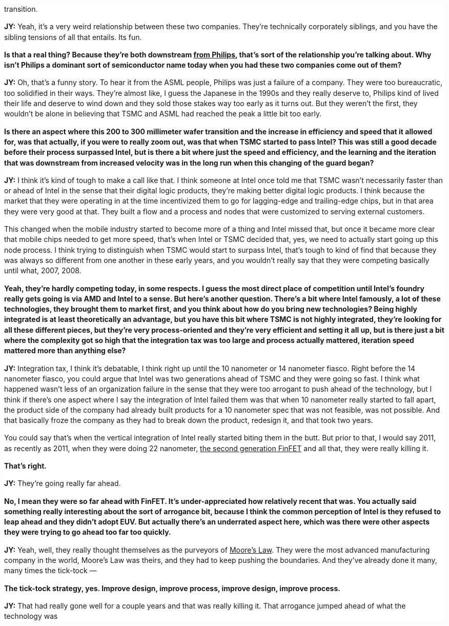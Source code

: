 transition.</strong></p><p><strong>JY:</strong> Yeah, it&#8217;s a very weird relationship between these two companies. They&#8217;re technically corporately siblings, and you have the sibling tensions of all that entails. Its fun.</p><p><strong>Is that a real thing? Because they&#8217;re both downstream <a href="https://www.youtube.com/watch?v=4UG87ZLB4AY">from Philips</a>, that&#8217;s sort of the relationship you&#8217;re talking about. Why isn&#8217;t Philips a dominant sort of semiconductor name today when you had these two companies come out of them?</strong></p><p><strong>JY:</strong> Oh, that&#8217;s a funny story. To hear it from the ASML people, Philips was just a failure of a company. They were too bureaucratic, too solidified in their ways. They&#8217;re almost like, I guess the Japanese in the 1990s and they really deserve to, Philips kind of lived their life and deserve to wind down and they sold those stakes way too early as it turns out. But they weren&#8217;t the first, they wouldn&#8217;t be alone in believing that TSMC and ASML had reached the peak a little bit too early.</p><p><strong>Is there an aspect where this 200 to 300 millimeter wafer transition and the increase in efficiency and speed that it allowed for, was that actually, if you were to really zoom out, was that when TSMC started to pass Intel? This was still a good decade before their process surpassed Intel, but is there a bit where just the speed and efficiency, and the learning and the iteration that was downstream from increased velocity was in the long run when this changing of the guard began?</strong></p><p><strong>JY:</strong> I think it&#8217;s kind of tough to make a call like that. I think someone at Intel once told me that TSMC wasn&#8217;t necessarily faster than or ahead of Intel in the sense that their digital logic products, they&#8217;re making better digital logic products. I think because the market that they were operating in at the time incentivized them to go for lagging-edge and trailing-edge chips, but in that area they were very good at that. They built a flow and a process and nodes that were customized to serving external customers.</p><p>This changed when the mobile industry started to become more of a thing and Intel missed that, but once it became more clear that mobile chips needed to get more speed, that&#8217;s when Intel or TSMC decided that, yes, we need to actually start going up this node process. I think trying to distinguish when TSMC would start to surpass Intel, that&#8217;s tough to kind of find that because they was always so different from one another in these early years, and you wouldn&#8217;t really say that they were competing basically until what, 2007, 2008.</p><p><strong>Yeah, they&#8217;re hardly competing today, in some respects. I guess the most direct place of competition until Intel&#8217;s foundry really gets going is via AMD and Intel to a sense. But here&#8217;s another question. There&#8217;s a bit where Intel famously, a lot of these technologies, they brought them to market first, and you think about how do you bring new technologies? Being highly integrated is at least theoretically an advantage, but you have this bit where TSMC is not highly integrated, they&#8217;re looking for all these different pieces, but they&#8217;re very process-oriented and they&#8217;re very efficient and setting it all up, but is there just a bit where the complexity got so high that the integration tax was too large and process actually mattered, iteration speed mattered more than anything else?</strong></p><p><strong>JY:</strong> Integration tax, I think it&#8217;s debatable, I think right up until the 10 nanometer or 14 nanometer fiasco. Right before the 14 nanometer fiasco, you could argue that Intel was two generations ahead of TSMC and they were going so fast. I think what happened wasn&#8217;t less of an organization failure in the sense that they were too arrogant to push ahead of the technology, but I think if there&#8217;s one aspect where I say the integration of Intel failed them was that when 10 nanometer really started to fall apart, the product side of the company had already built products for a 10 nanometer spec that was not feasible, was not possible. And that basically froze the company as they had to break down the product, redesign it, and that took two years.</p><p>You could say that&#8217;s when the vertical integration of Intel really started biting them in the butt. But prior to that, I would say 2011, as recently as 2011, when they were doing 22 nanometer, <a href="https://www.youtube.com/watch?v=i3dDslo9ibw">the second generation FinFET</a> and all that, they were really killing it.</p><p><strong>That&#8217;s right.</strong></p><p><strong>JY:</strong> They&#8217;re going really far ahead.</p><p><strong>No, I mean they were so far ahead with FinFET. It&#8217;s under-appreciated how relatively recent that was. You actually said something really interesting about the sort of arrogance bit, because I think the common perception of Intel is they refused to leap ahead and they didn&#8217;t adopt EUV. But actually there&#8217;s an underrated aspect here, which was there were other aspects they were trying to go ahead too far too quickly.</strong></p><p><strong>JY:</strong> Yeah, well, they really thought themselves as the purveyors of <a href="https://www.youtube.com/watch?v=nRJgvX6P8dI">Moore&#8217;s Law</a>. They were the most advanced manufacturing company in the world, Moore&#8217;s Law was theirs, and they had to keep pushing the boundaries. And they&#8217;ve already done it many, many times the tick-tock —</p><p><strong>The tick-tock strategy, yes. Improve design, improve process, improve design, improve process.</strong></p><p><strong>JY:</strong> That had really gone well for a couple years and that was really killing it. That arrogance jumped ahead of what the technology was